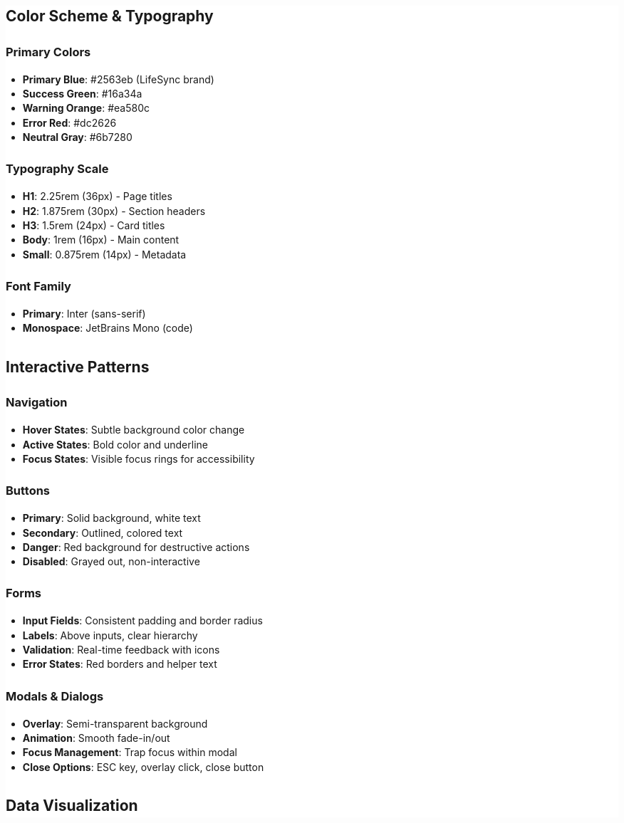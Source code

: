 ## Color Scheme & Typography

### Primary Colors
- **Primary Blue**: #2563eb (LifeSync brand)
- **Success Green**: #16a34a
- **Warning Orange**: #ea580c
- **Error Red**: #dc2626
- **Neutral Gray**: #6b7280

### Typography Scale
- **H1**: 2.25rem (36px) - Page titles
- **H2**: 1.875rem (30px) - Section headers
- **H3**: 1.5rem (24px) - Card titles
- **Body**: 1rem (16px) - Main content
- **Small**: 0.875rem (14px) - Metadata

### Font Family
- **Primary**: Inter (sans-serif)
- **Monospace**: JetBrains Mono (code)

## Interactive Patterns

### Navigation
- **Hover States**: Subtle background color change
- **Active States**: Bold color and underline
- **Focus States**: Visible focus rings for accessibility

### Buttons
- **Primary**: Solid background, white text
- **Secondary**: Outlined, colored text
- **Danger**: Red background for destructive actions
- **Disabled**: Grayed out, non-interactive

### Forms
- **Input Fields**: Consistent padding and border radius
- **Labels**: Above inputs, clear hierarchy
- **Validation**: Real-time feedback with icons
- **Error States**: Red borders and helper text

### Modals & Dialogs
- **Overlay**: Semi-transparent background
- **Animation**: Smooth fade-in/out
- **Focus Management**: Trap focus within modal
- **Close Options**: ESC key, overlay click, close button

## Data Visualization
